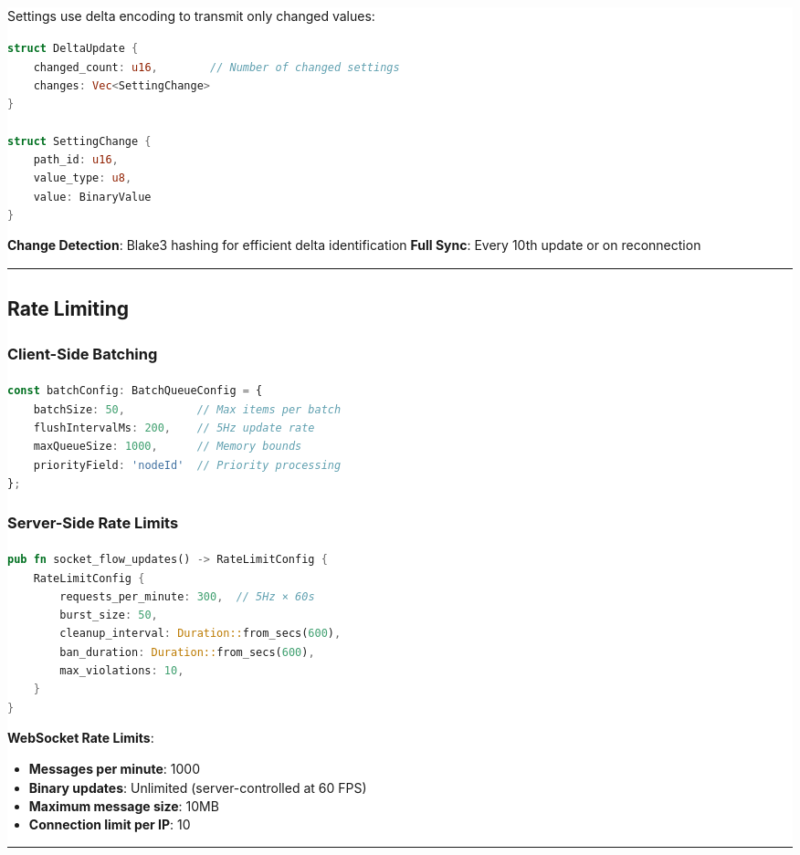 Settings use delta encoding to transmit only changed values:

```rust
struct DeltaUpdate {
    changed_count: u16,        // Number of changed settings
    changes: Vec<SettingChange>
}

struct SettingChange {
    path_id: u16,
    value_type: u8,
    value: BinaryValue
}
```

**Change Detection**: Blake3 hashing for efficient delta identification
**Full Sync**: Every 10th update or on reconnection

---

## Rate Limiting

### Client-Side Batching

```typescript
const batchConfig: BatchQueueConfig = {
    batchSize: 50,           // Max items per batch
    flushIntervalMs: 200,    // 5Hz update rate
    maxQueueSize: 1000,      // Memory bounds
    priorityField: 'nodeId'  // Priority processing
};
```

### Server-Side Rate Limits

```rust
pub fn socket_flow_updates() -> RateLimitConfig {
    RateLimitConfig {
        requests_per_minute: 300,  // 5Hz × 60s
        burst_size: 50,
        cleanup_interval: Duration::from_secs(600),
        ban_duration: Duration::from_secs(600),
        max_violations: 10,
    }
}
```

**WebSocket Rate Limits**:
- **Messages per minute**: 1000
- **Binary updates**: Unlimited (server-controlled at 60 FPS)
- **Maximum message size**: 10MB
- **Connection limit per IP**: 10

---
